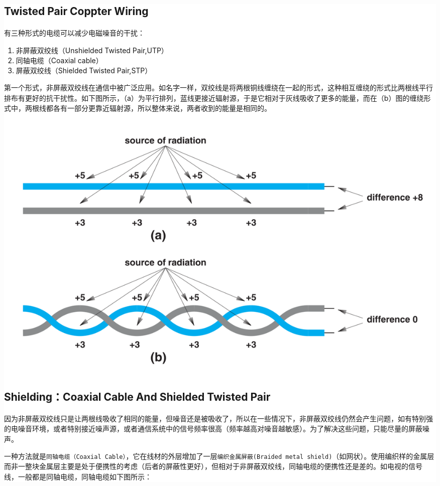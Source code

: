 ## Twisted Pair Coppter Wiring

有三种形式的电缆可以减少电磁噪音的干扰：

1. 非屏蔽双绞线（Unshielded Twisted Pair,UTP）
2. 同轴电缆（Coaxial cable）
3. 屏蔽双绞线（Shielded Twisted Pair,STP）

第一个形式，非屏蔽双绞线在通信中被广泛应用。如名字一样，双绞线是将两根铜线缠绕在一起的形式，这种相互缠绕的形式比两根线平行排布有更好的抗干扰性。如下图所示，（a）为平行排列，蓝线更接近辐射源，于是它相对于灰线吸收了更多的能量，而在（b）图的缠绕形式中，两根线都各有一部分更靠近辐射源，所以整体来说，两者收到的能量是相同的。

![双绞线](CNI-Chapter7-Notes/2019-12-01-15-06-05.png)

## Shielding：Coaxial Cable And Shielded Twisted Pair

因为非屏蔽双绞线只是让两根线吸收了相同的能量，但噪音还是被吸收了，所以在一些情况下，非屏蔽双绞线仍然会产生问题，如有特别强的电噪音环境，或者特别接近噪声源，或者通信系统中的信号频率很高（频率越高对噪音越敏感）。为了解决这些问题，只能尽量的屏蔽噪声。

一种方法就是`同轴电缆（Coaxial Cable）`，它在线材的外层增加了一层`编织金属屏蔽(Braided metal shield)`（如网状）。使用编织样的金属层而非一整块金属层主要是处于便携性的考虑（后者的屏蔽性更好），但相对于非屏蔽双绞线，同轴电缆的便携性还是差的。如电视的信号线，一般都是同轴电缆，同轴电缆如下图所示：
